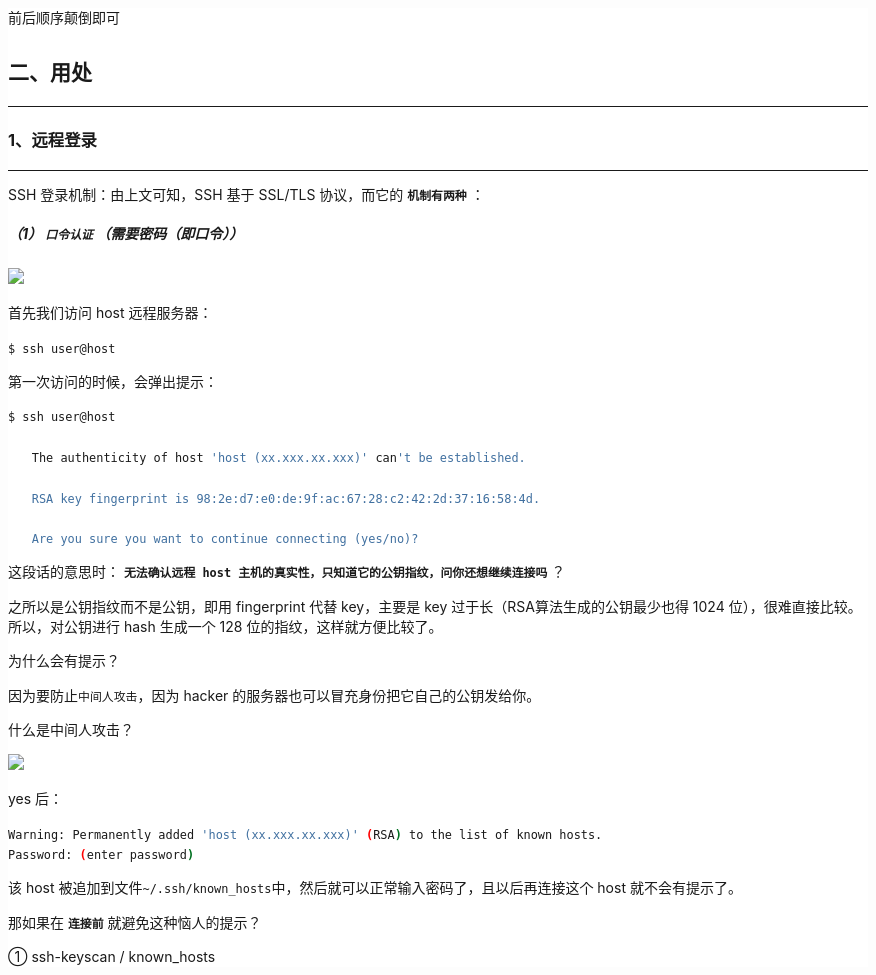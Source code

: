 前后顺序颠倒即可
## 二、用处

-----

### 1、远程登录

-----

SSH 登录机制：由上文可知，SSH 基于 SSL/TLS 协议，而它的 **`机制有两种`** ：
##### （1） **`口令认证`** （需要密码（即口令））

![][2]

首先我们访问 host 远程服务器：

```sh
$ ssh user@host
```

第一次访问的时候，会弹出提示：

```sh
$ ssh user@host

　　The authenticity of host 'host (xx.xxx.xx.xxx)' can't be established.

　　RSA key fingerprint is 98:2e:d7:e0:de:9f:ac:67:28:c2:42:2d:37:16:58:4d.

　　Are you sure you want to continue connecting (yes/no)?
```

这段话的意思时： **`无法确认远程 host 主机的真实性，只知道它的公钥指纹，问你还想继续连接吗`** ？

之所以是公钥指纹而不是公钥，即用 fingerprint 代替 key，主要是 key 过于长（RSA算法生成的公钥最少也得 1024 位），很难直接比较。所以，对公钥进行 hash 生成一个 128 位的指纹，这样就方便比较了。

为什么会有提示？

因为要防止`中间人攻击`，因为 hacker 的服务器也可以冒充身份把它自己的公钥发给你。

什么是中间人攻击？

![][3]

yes 后：

```sh
Warning: Permanently added 'host (xx.xxx.xx.xxx)' (RSA) to the list of known hosts. 
Password: (enter password) 
```

该 host 被追加到文件`~/.ssh/known_hosts`中，然后就可以正常输入密码了，且以后再连接这个 host 就不会有提示了。

那如果在 **`连接前`** 就避免这种恼人的提示？

① ssh-keyscan / known_hosts


[0]: ../img/1954833915.png
[1]: ../img/457353542.png
[2]: ../img/1270974907.png
[3]: ../img/817492110.png
[4]: ../img/748752603.png
[5]: ../img/1486358611.png
[100]: https://www.cnblogs.com/xjnotxj/p/5845574.html